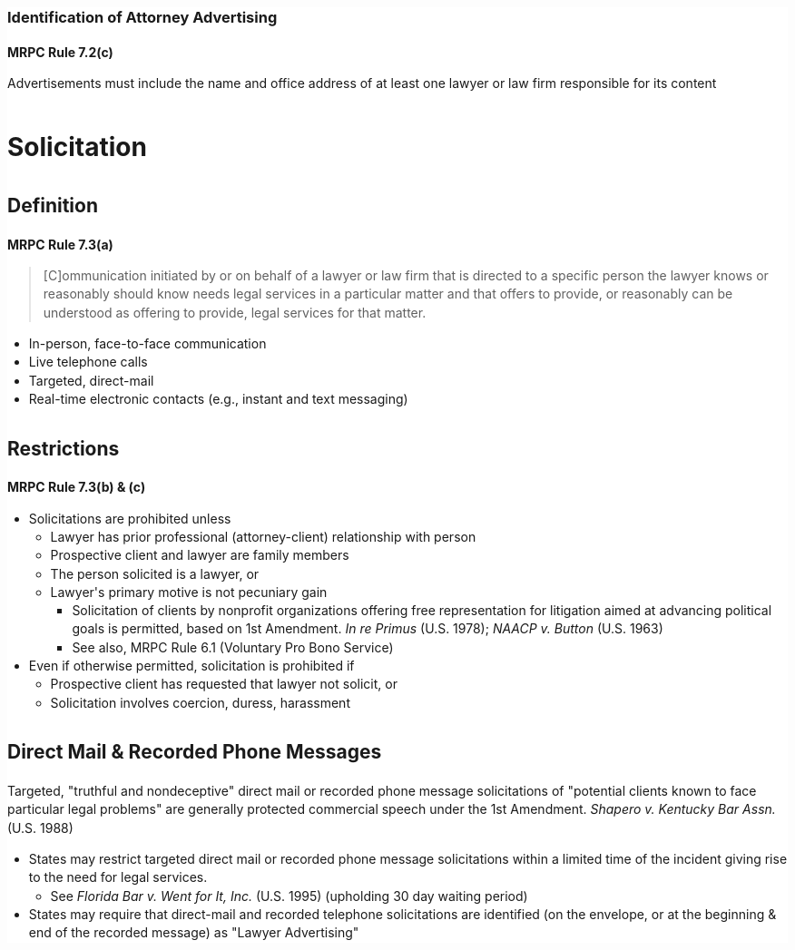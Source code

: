 ### Identification of Attorney Advertising 

**MRPC Rule 7.2(c)**

Advertisements must include the name and office address of at least one lawyer or law firm responsible for its content


# Solicitation

##  Definition

**MRPC Rule 7.3(a)**

> [C]ommunication initiated by or on behalf of a lawyer or law firm that is directed to a specific person the lawyer knows or reasonably should know needs legal services in a particular matter and that offers to provide, or reasonably can be understood as offering to provide, legal services for that matter.

- In-person, face-to-face communication
- Live telephone calls
- Targeted, direct-mail
- Real-time electronic contacts (e.g., instant and text messaging)

## Restrictions

**MRPC Rule 7.3(b) & (c)**

- Solicitations are prohibited unless 
    - Lawyer has prior professional (attorney-client) relationship with person
    - Prospective client and lawyer are family members
    - The person solicited is a lawyer, or 
    - Lawyer's primary motive is not pecuniary gain
        - Solicitation of clients by nonprofit organizations offering free representation for litigation aimed at advancing political goals is permitted, based on 1st Amendment. _In re Primus_ (U.S. 1978); _NAACP v. Button_ (U.S. 1963)
        - See also, MRPC Rule 6.1 (Voluntary Pro Bono Service)
- Even if otherwise permitted, solicitation is prohibited if
    - Prospective client has requested that lawyer not solicit, or 
    - Solicitation involves coercion, duress, harassment


## Direct Mail & Recorded Phone Messages 

Targeted, "truthful and nondeceptive" direct mail or recorded phone message solicitations of "potential clients known to face particular legal problems" are generally protected commercial speech under the 1st Amendment. _Shapero v. Kentucky Bar Assn._ (U.S. 1988)

- States may restrict targeted direct mail or recorded phone message solicitations within a limited time of the incident giving rise to the need for legal services. 
    - See _Florida Bar v. Went for It, Inc._ (U.S. 1995) (upholding 30 day waiting period)
- States may require that direct-mail and recorded telephone solicitations are identified (on the envelope, or at the beginning & end of the recorded message) as "Lawyer Advertising" 
